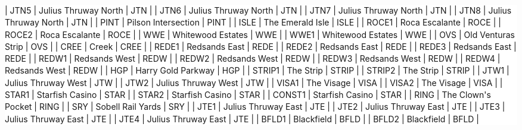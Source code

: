 | JTN5    | Julius Thruway North           | JTN     |
| JTN6    | Julius Thruway North           | JTN     |
| JTN7    | Julius Thruway North           | JTN     |
| JTN8    | Julius Thruway North           | JTN     |
| PINT    | Pilson Intersection            | PINT    |
| ISLE    | The Emerald Isle               | ISLE    |
| ROCE1   | Roca Escalante                 | ROCE    |
| ROCE2   | Roca Escalante                 | ROCE    |
| WWE     | Whitewood Estates              | WWE     |
| WWE1    | Whitewood Estates              | WWE     |
| OVS     | Old Venturas Strip             | OVS     |
| CREE    | Creek                          | CREE    |
| REDE1   | Redsands East                  | REDE    |
| REDE2   | Redsands East                  | REDE    |
| REDE3   | Redsands East                  | REDE    |
| REDW1   | Redsands West                  | REDW    |
| REDW2   | Redsands West                  | REDW    |
| REDW3   | Redsands West                  | REDW    |
| REDW4   | Redsands West                  | REDW    |
| HGP     | Harry Gold Parkway             | HGP     |
| STRIP1  | The Strip                      | STRIP   |
| STRIP2  | The Strip                      | STRIP   |
| JTW1    | Julius Thruway West            | JTW     |
| JTW2    | Julius Thruway West            | JTW     |
| VISA1   | The Visage                     | VISA    |
| VISA2   | The Visage                     | VISA    |
| STAR1   | Starfish Casino                | STAR    |
| STAR2   | Starfish Casino                | STAR    |
| CONST1  | Starfish Casino                | STAR    |
| RING    | The Clown's Pocket             | RING    |
| SRY     | Sobell Rail Yards              | SRY     |
| JTE1    | Julius Thruway East            | JTE     |
| JTE2    | Julius Thruway East            | JTE     |
| JTE3    | Julius Thruway East            | JTE     |
| JTE4    | Julius Thruway East            | JTE     |
| BFLD1   | Blackfield                     | BFLD    |
| BFLD2   | Blackfield                     | BFLD    |